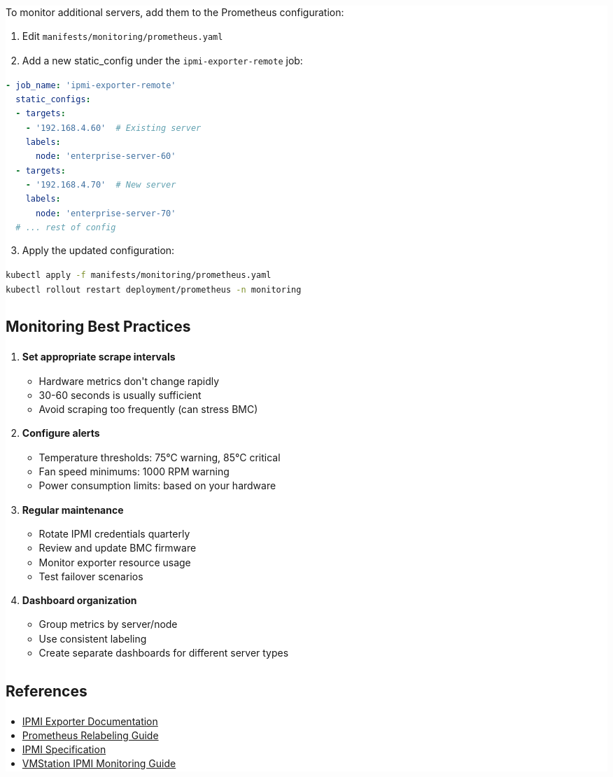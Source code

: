 To monitor additional servers, add them to the Prometheus configuration:

1. Edit `manifests/monitoring/prometheus.yaml`

2. Add a new static_config under the `ipmi-exporter-remote` job:

```yaml
- job_name: 'ipmi-exporter-remote'
  static_configs:
  - targets:
    - '192.168.4.60'  # Existing server
    labels:
      node: 'enterprise-server-60'
  - targets:
    - '192.168.4.70'  # New server
    labels:
      node: 'enterprise-server-70'
  # ... rest of config
```

3. Apply the updated configuration:

```bash
kubectl apply -f manifests/monitoring/prometheus.yaml
kubectl rollout restart deployment/prometheus -n monitoring
```

## Monitoring Best Practices

1. **Set appropriate scrape intervals**
   - Hardware metrics don't change rapidly
   - 30-60 seconds is usually sufficient
   - Avoid scraping too frequently (can stress BMC)

2. **Configure alerts**
   - Temperature thresholds: 75°C warning, 85°C critical
   - Fan speed minimums: 1000 RPM warning
   - Power consumption limits: based on your hardware

3. **Regular maintenance**
   - Rotate IPMI credentials quarterly
   - Review and update BMC firmware
   - Monitor exporter resource usage
   - Test failover scenarios

4. **Dashboard organization**
   - Group metrics by server/node
   - Use consistent labeling
   - Create separate dashboards for different server types

## References

- [IPMI Exporter Documentation](https://github.com/prometheus-community/ipmi_exporter)
- [Prometheus Relabeling Guide](https://prometheus.io/docs/prometheus/latest/configuration/configuration/#relabel_config)
- [IPMI Specification](https://www.intel.com/content/www/us/en/products/docs/servers/ipmi/ipmi-home.html)
- [VMStation IPMI Monitoring Guide](./IPMI_MONITORING_GUIDE.md)
